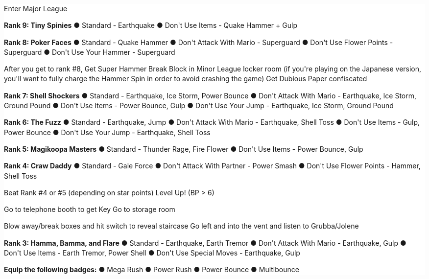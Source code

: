 Enter Major League
 
**Rank 9: Tiny Spinies**
● Standard - Earthquake
● Don't Use Items - Quake Hammer + Gulp
 
**Rank 8: Poker Faces**
● Standard - Quake Hammer
● Don't Attack With Mario - Superguard
● Don't Use Flower Points - Superguard
● Don't Use Your Hammer - Superguard
 
After you get to rank #8, Get Super Hammer
Break Block in Minor League locker room (if you're playing on the Japanese version, you'll want to fully charge the Hammer Spin in order to avoid crashing the game)
Get Dubious Paper confiscated
 
**Rank 7: Shell Shockers**
● Standard - Earthquake, Ice Storm, Power Bounce
● Don't Attack With Mario - Earthquake, Ice Storm, Ground Pound
● Don't Use Items - Power Bounce, Gulp
● Don't Use Your Jump - Earthquake, Ice Storm, Ground Pound
 
**Rank 6: The Fuzz**
● Standard - Earthquake, Jump
● Don't Attack With Mario - Earthquake, Shell Toss
● Don't Use Items - Gulp, Power Bounce
● Don't Use Your Jump - Earthquake, Shell Toss
 
**Rank 5: Magikoopa Masters**
● Standard - Thunder Rage, Fire Flower
● Don't Use Items - Power Bounce, Gulp
 
**Rank 4: Craw Daddy**
● Standard - Gale Force
● Don't Attack With Partner - Power Smash
● Don't Use Flower Points - Hammer, Shell Toss
 
Beat Rank #4 or #5 (depending on star points) 
Level Up! (BP > 6)
 
Go to telephone booth to get Key
Go to storage room
 
Blow away/break boxes and hit switch to reveal staircase
Go left and into the vent and listen to Grubba/Jolene
 
**Rank 3: Hamma, Bamma, and Flare**
● Standard - Earthquake, Earth Tremor
● Don't Attack With Mario - Earthquake, Gulp
● Don't Use Items - Earth Tremor, Power Shell
● Don't Use Special Moves - Earthquake, Gulp

**Equip the following badges:**
● Mega Rush
● Power Rush
● Power Bounce
● Multibounce
 